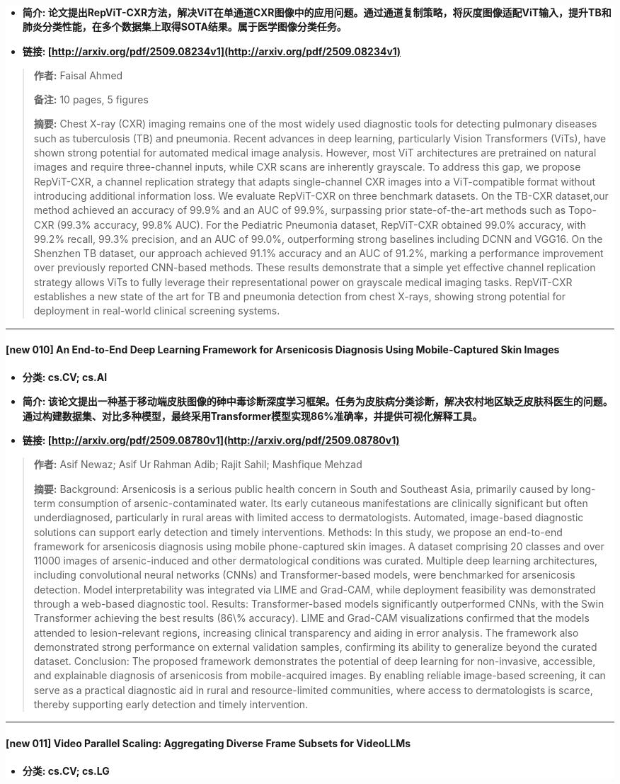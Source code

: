 - **简介: 论文提出RepViT-CXR方法，解决ViT在单通道CXR图像中的应用问题。通过通道复制策略，将灰度图像适配ViT输入，提升TB和肺炎分类性能，在多个数据集上取得SOTA结果。属于医学图像分类任务。**

- **链接: [http://arxiv.org/pdf/2509.08234v1](http://arxiv.org/pdf/2509.08234v1)**

> **作者:** Faisal Ahmed
>
> **备注:** 10 pages, 5 figures
>
> **摘要:** Chest X-ray (CXR) imaging remains one of the most widely used diagnostic tools for detecting pulmonary diseases such as tuberculosis (TB) and pneumonia. Recent advances in deep learning, particularly Vision Transformers (ViTs), have shown strong potential for automated medical image analysis. However, most ViT architectures are pretrained on natural images and require three-channel inputs, while CXR scans are inherently grayscale. To address this gap, we propose RepViT-CXR, a channel replication strategy that adapts single-channel CXR images into a ViT-compatible format without introducing additional information loss. We evaluate RepViT-CXR on three benchmark datasets. On the TB-CXR dataset,our method achieved an accuracy of 99.9% and an AUC of 99.9%, surpassing prior state-of-the-art methods such as Topo-CXR (99.3% accuracy, 99.8% AUC). For the Pediatric Pneumonia dataset, RepViT-CXR obtained 99.0% accuracy, with 99.2% recall, 99.3% precision, and an AUC of 99.0%, outperforming strong baselines including DCNN and VGG16. On the Shenzhen TB dataset, our approach achieved 91.1% accuracy and an AUC of 91.2%, marking a performance improvement over previously reported CNN-based methods. These results demonstrate that a simple yet effective channel replication strategy allows ViTs to fully leverage their representational power on grayscale medical imaging tasks. RepViT-CXR establishes a new state of the art for TB and pneumonia detection from chest X-rays, showing strong potential for deployment in real-world clinical screening systems.
>
---
#### [new 010] An End-to-End Deep Learning Framework for Arsenicosis Diagnosis Using Mobile-Captured Skin Images
- **分类: cs.CV; cs.AI**

- **简介: 该论文提出一种基于移动端皮肤图像的砷中毒诊断深度学习框架。任务为皮肤病分类诊断，解决农村地区缺乏皮肤科医生的问题。通过构建数据集、对比多种模型，最终采用Transformer模型实现86%准确率，并提供可视化解释工具。**

- **链接: [http://arxiv.org/pdf/2509.08780v1](http://arxiv.org/pdf/2509.08780v1)**

> **作者:** Asif Newaz; Asif Ur Rahman Adib; Rajit Sahil; Mashfique Mehzad
>
> **摘要:** Background: Arsenicosis is a serious public health concern in South and Southeast Asia, primarily caused by long-term consumption of arsenic-contaminated water. Its early cutaneous manifestations are clinically significant but often underdiagnosed, particularly in rural areas with limited access to dermatologists. Automated, image-based diagnostic solutions can support early detection and timely interventions. Methods: In this study, we propose an end-to-end framework for arsenicosis diagnosis using mobile phone-captured skin images. A dataset comprising 20 classes and over 11000 images of arsenic-induced and other dermatological conditions was curated. Multiple deep learning architectures, including convolutional neural networks (CNNs) and Transformer-based models, were benchmarked for arsenicosis detection. Model interpretability was integrated via LIME and Grad-CAM, while deployment feasibility was demonstrated through a web-based diagnostic tool. Results: Transformer-based models significantly outperformed CNNs, with the Swin Transformer achieving the best results (86\\% accuracy). LIME and Grad-CAM visualizations confirmed that the models attended to lesion-relevant regions, increasing clinical transparency and aiding in error analysis. The framework also demonstrated strong performance on external validation samples, confirming its ability to generalize beyond the curated dataset. Conclusion: The proposed framework demonstrates the potential of deep learning for non-invasive, accessible, and explainable diagnosis of arsenicosis from mobile-acquired images. By enabling reliable image-based screening, it can serve as a practical diagnostic aid in rural and resource-limited communities, where access to dermatologists is scarce, thereby supporting early detection and timely intervention.
>
---
#### [new 011] Video Parallel Scaling: Aggregating Diverse Frame Subsets for VideoLLMs
- **分类: cs.CV; cs.LG**
